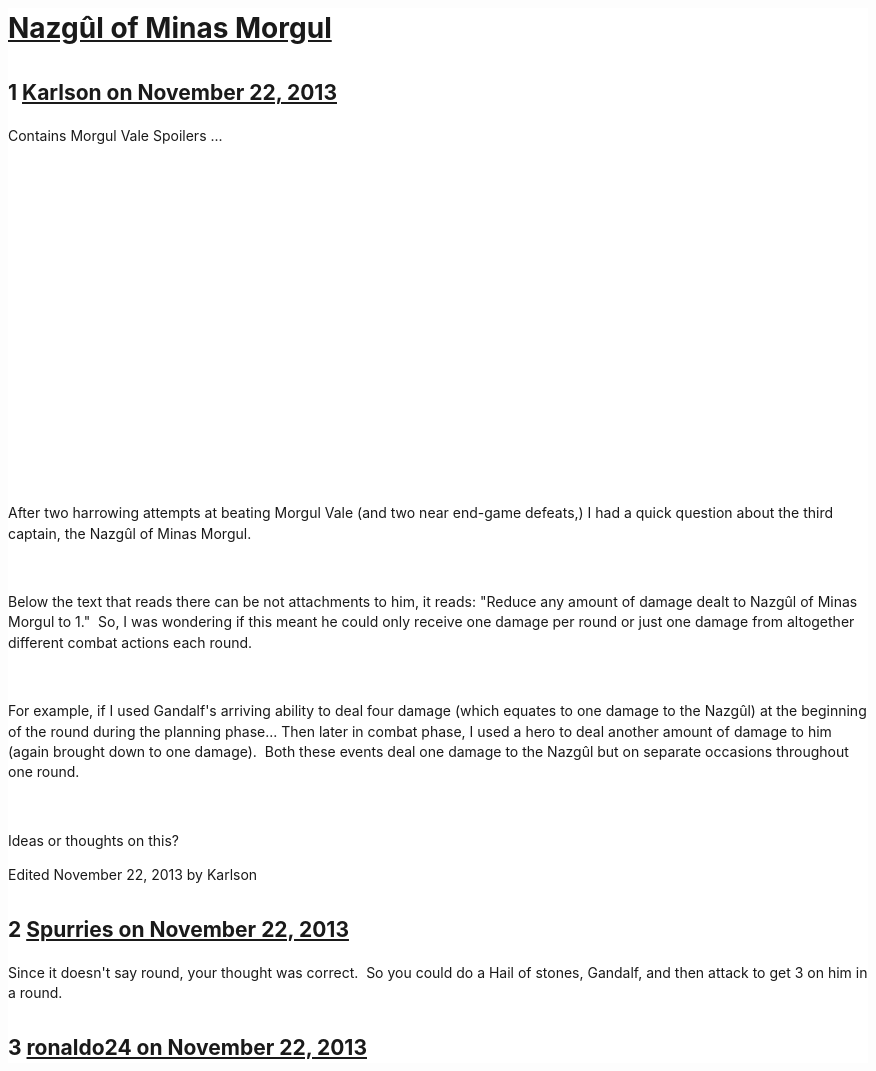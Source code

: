 # [Nazgûl of Minas Morgul](https://community.fantasyflightgames.com/topic/93961-nazg%C3%BBl-of-minas-morgul/)

## 1 [Karlson on November 22, 2013](https://community.fantasyflightgames.com/topic/93961-nazg%C3%BBl-of-minas-morgul/?do=findComment&comment=914796)

Contains Morgul Vale Spoilers ...



 

 

 

 

 

 

 

 

 

 



After two harrowing attempts at beating Morgul Vale (and two near end-game defeats,) I had a quick question about the third captain, the Nazgûl of Minas Morgul.

 

Below the text that reads there can be not attachments to him, it reads: "Reduce any amount of damage dealt to Nazgûl of Minas Morgul to 1."  So, I was wondering if this meant he could only receive one damage per round or just one damage from altogether different combat actions each round.

 

For example, if I used Gandalf's arriving ability to deal four damage (which equates to one damage to the Nazgûl) at the beginning of the round during the planning phase... Then later in combat phase, I used a hero to deal another amount of damage to him (again brought down to one damage).  Both these events deal one damage to the Nazgûl but on separate occasions throughout one round.  

 

Ideas or thoughts on this? 

Edited November 22, 2013 by Karlson

## 2 [Spurries on November 22, 2013](https://community.fantasyflightgames.com/topic/93961-nazg%C3%BBl-of-minas-morgul/?do=findComment&comment=914799)

Since it doesn't say round, your thought was correct.  So you could do a Hail of stones, Gandalf, and then attack to get 3 on him in a round.

## 3 [ronaldo24 on November 22, 2013](https://community.fantasyflightgames.com/topic/93961-nazg%C3%BBl-of-minas-morgul/?do=findComment&comment=914802)

